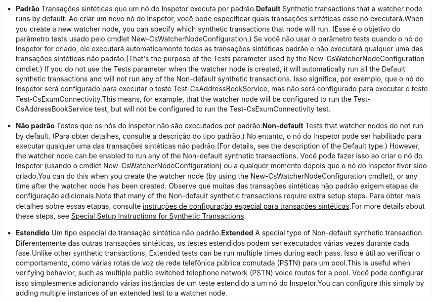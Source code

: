 - <span data-ttu-id="8e54d-108">**Padrão** Transações sintéticas que um nó do Inspetor executa por padrão.</span><span class="sxs-lookup"><span data-stu-id="8e54d-108">**Default** Synthetic transactions that a watcher node runs by default.</span></span> <span data-ttu-id="8e54d-109">Ao criar um novo nó do Inspetor, você pode especificar quais transações sintéticas esse nó executará.</span><span class="sxs-lookup"><span data-stu-id="8e54d-109">When you create a new watcher node, you can specify which synthetic transactions that node will run.</span></span> <span data-ttu-id="8e54d-110">(Esse é o objetivo do parâmetro tests usado pelo cmdlet New-CsWatcherNodeConfiguration.) Se você não usar o parâmetro tests quando o nó do Inspetor for criado, ele executará automaticamente todas as transações sintéticas padrão e não executará qualquer uma das transações sintéticas não padrão.</span><span class="sxs-lookup"><span data-stu-id="8e54d-110">(That's the purpose of the Tests parameter used by the New-CsWatcherNodeConfiguration cmdlet.) If you do not use the Tests parameter when the watcher node is created, it will automatically run all the Default synthetic transactions and will not run any of the Non-default synthetic transactions.</span></span> <span data-ttu-id="8e54d-111">Isso significa, por exemplo, que o nó do Inspetor será configurado para executar o teste Test-CsAddressBookService, mas não será configurado para executar o teste Test-CsExumConnectivity.</span><span class="sxs-lookup"><span data-stu-id="8e54d-111">This means, for example, that the watcher node will be configured to run the Test-CsAddressBookService test, but will not be configured to run the Test-CsExumConnectivity test.</span></span>
    
- <span data-ttu-id="8e54d-112">**Não padrão** Testes que os nós do inspetor não são executados por padrão.</span><span class="sxs-lookup"><span data-stu-id="8e54d-112">**Non-default** Tests that watcher nodes do not run by default.</span></span> <span data-ttu-id="8e54d-113">(Para obter detalhes, consulte a descrição do tipo padrão.) No entanto, o nó do Inspetor pode ser habilitado para executar qualquer uma das transações sintéticas não padrão.</span><span class="sxs-lookup"><span data-stu-id="8e54d-113">(For details, see the description of the Default type.) However, the watcher node can be enabled to run any of the Non-default synthetic transactions.</span></span> <span data-ttu-id="8e54d-114">Você pode fazer isso ao criar o nó do Inspetor (usando o cmdlet New-CsWatcherNodeConfiguration) ou a qualquer momento depois que o nó do Inspetor tiver sido criado.</span><span class="sxs-lookup"><span data-stu-id="8e54d-114">You can do this when you create the watcher node (by using the New-CsWatcherNodeConfiguration cmdlet), or any time after the watcher node has been created.</span></span> <span data-ttu-id="8e54d-115">Observe que muitas das transações sintéticas não padrão exigem etapas de configuração adicionais.</span><span class="sxs-lookup"><span data-stu-id="8e54d-115">Note that many of the Non-default synthetic transactions require extra setup steps.</span></span> <span data-ttu-id="8e54d-116">Para obter mais detalhes sobre essas etapas, consulte [instruções de configuração especial para transações sintéticas](test-users-and-settings.md#special_synthetictrans).</span><span class="sxs-lookup"><span data-stu-id="8e54d-116">For more details about these steps, see [Special Setup Instructions for Synthetic Transactions](test-users-and-settings.md#special_synthetictrans).</span></span>
    
- <span data-ttu-id="8e54d-117">**Estendido** Um tipo especial de transação sintética não padrão.</span><span class="sxs-lookup"><span data-stu-id="8e54d-117">**Extended** A special type of Non-default synthetic transaction.</span></span> <span data-ttu-id="8e54d-118">Diferentemente das outras transações sintéticas, os testes estendidos podem ser executados várias vezes durante cada fase.</span><span class="sxs-lookup"><span data-stu-id="8e54d-118">Unlike other synthetic transactions, Extended tests can be run multiple times during each pass.</span></span> <span data-ttu-id="8e54d-119">Isso é útil ao verificar o comportamento, como várias rotas de voz de rede telefônica pública comutada (PSTN) para um pool.</span><span class="sxs-lookup"><span data-stu-id="8e54d-119">This is useful when verifying behavior, such as multiple public switched telephone network (PSTN) voice routes for a pool.</span></span> <span data-ttu-id="8e54d-120">Você pode configurar isso simplesmente adicionando várias instâncias de um teste estendido a um nó do Inspetor.</span><span class="sxs-lookup"><span data-stu-id="8e54d-120">You can configure this simply by adding multiple instances of an extended test to a watcher node.</span></span>
    
